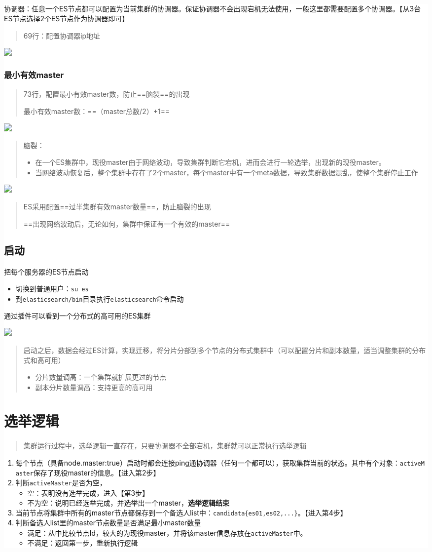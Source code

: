 协调器：任意一个ES节点都可以配置为当前集群的协调器。保证协调器不会出现宕机无法使用，一般这里都需要配置多个协调器。【从3台ES节点选择2个ES节点作为协调器即可】

> 69行：配置协调器ip地址

![](https://gitee.com/sxhDrk/images/raw/master/imgs/ES集群配置协调器.png)



### 最小有效master

> 73行，配置最小有效master数，防止==脑裂==的出现
>
> 最小有效master数：==（master总数/2）+1==

![](https://gitee.com/sxhDrk/images/raw/master/imgs/ES集群配置最小master数.png)



> 脑裂：
>
> - 在一个ES集群中，现役master由于网络波动，导致集群判断它宕机，进而会进行一轮选举，出现新的现役master。
> - 当网络波动恢复后，整个集群中存在了2个master，每个master中有一个meta数据，导致集群数据混乱，使整个集群停止工作

![](https://gitee.com/sxhDrk/images/raw/master/imgs/脑裂.png)

> ES采用配置==过半集群有效master数量==，防止脑裂的出现
>
> ==出现网络波动后，无论如何，集群中保证有一个有效的master==



## 启动

把每个服务器的ES节点启动

- 切换到普通用户：`su es`
- 到`elasticsearch/bin`目录执行`elasticsearch`命令启动

通过插件可以看到一个分布式的高可用的ES集群

![](https://gitee.com/sxhDrk/images/raw/master/imgs/ES集群启动.png)

> 启动之后，数据会经过ES计算，实现迁移，将分片分部到多个节点的分布式集群中（可以配置分片和副本数量，适当调整集群的分布式和高可用）
>
> - 分片数量调高：一个集群就扩展更过的节点
> - 副本分片数量调高：支持更高的高可用





# 选举逻辑

> 集群运行过程中，选举逻辑一直存在，只要协调器不全部宕机，集群就可以正常执行选举逻辑

1. 每个节点（具备node.master:true）启动时都会连接ping通协调器（任何一个都可以），获取集群当前的状态。其中有个对象：`activeMaster`保存了现役master的信息。【进入第2步】
2. 判断`activeMaster`是否为空，
   - 空：表明没有选举完成，进入【第3步】
   - 不为空：说明已经选举完成，并选举出一个master，**选举逻辑结束**
3. 当前节点将集群中所有的master节点都保存到一个备选人list中：`candidata{es01,es02,...}`。【进入第4步】
4. 判断备选人list里的master节点数量是否满足最小master数量
   - 满足：从中比较节点Id，较大的为现役master，并将该master信息存放在`activeMaster`中。
   - 不满足：返回第一步，重新执行逻辑
